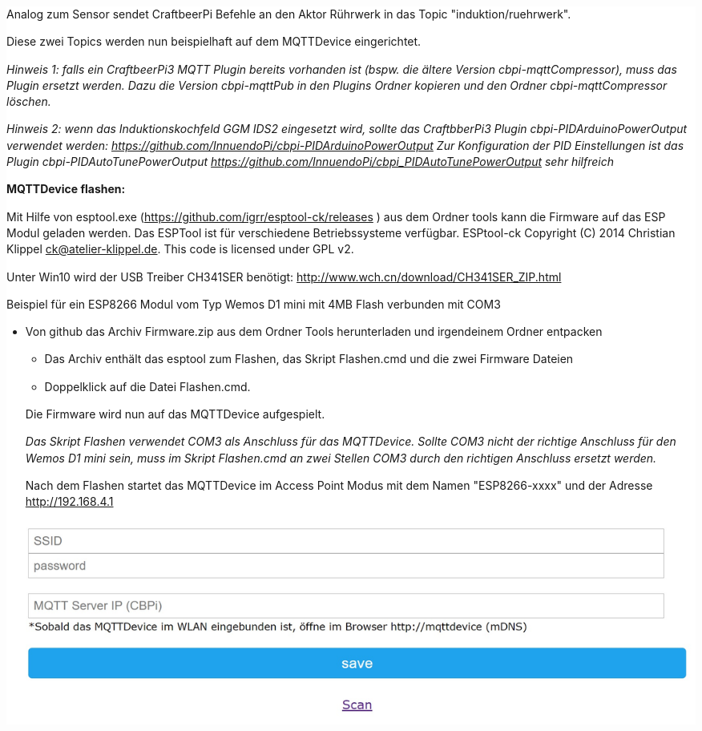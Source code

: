 Analog zum Sensor sendet CraftbeerPi Befehle an den Aktor Rührwerk in das Topic "induktion/ruehrwerk".

Diese zwei Topics werden nun beispielhaft auf dem MQTTDevice eingerichtet.

*Hinweis 1: falls ein CraftbeerPi3 MQTT Plugin bereits vorhanden ist (bspw. die ältere Version cbpi-mqttCompressor), muss das Plugin ersetzt werden. Dazu die Version cbpi-mqttPub in den Plugins Ordner kopieren und den Ordner cbpi-mqttCompressor löschen.*

*Hinweis 2: wenn das Induktionskochfeld GGM IDS2 eingesetzt wird, sollte das CraftbberPi3 Plugin cbpi-PIDArduinoPowerOutput verwendet werden: <https://github.com/InnuendoPi/cbpi-PIDArduinoPowerOutput>*
*Zur Konfiguration der PID Einstellungen ist das Plugin cbpi-PIDAutoTunePowerOutput <https://github.com/InnuendoPi/cbpi_PIDAutoTunePowerOutput> sehr hilfreich*

**MQTTDevice flashen:**

Mit Hilfe von esptool.exe (<https://github.com/igrr/esptool-ck/releases> ) aus dem Ordner tools kann die Firmware auf das ESP Modul geladen werden. Das ESPTool ist für verschiedene Betriebssysteme verfügbar.
ESPtool-ck Copyright (C) 2014 Christian Klippel ck@atelier-klippel.de. This code is licensed under GPL v2.

Unter Win10 wird der USB Treiber CH341SER benötigt: <http://www.wch.cn/download/CH341SER_ZIP.html>

Beispiel für ein ESP8266 Modul vom Typ Wemos D1 mini mit 4MB Flash verbunden mit COM3

* Von github das Archiv Firmware.zip aus dem Ordner Tools herunterladen und irgendeinem Ordner entpacken

  * Das Archiv enthält das esptool zum Flashen, das Skript Flashen.cmd und die zwei Firmware Dateien

  * Doppelklick auf die Datei Flashen.cmd.

  Die Firmware wird nun auf das MQTTDevice aufgespielt.

  *Das Skript Flashen verwendet COM3 als Anschluss für das MQTTDevice. Sollte COM3 nicht der richtige Anschluss für den Wemos D1 mini sein, muss im Skript Flashen.cmd an zwei Stellen COM3 durch den richtigen Anschluss ersetzt werden.*

  Nach dem Flashen startet das MQTTDevice im Access Point Modus mit dem Namen "ESP8266-xxxx" und der Adresse <http://192.168.4.1>

  ![wlan](img/wlan-ap.jpg)
